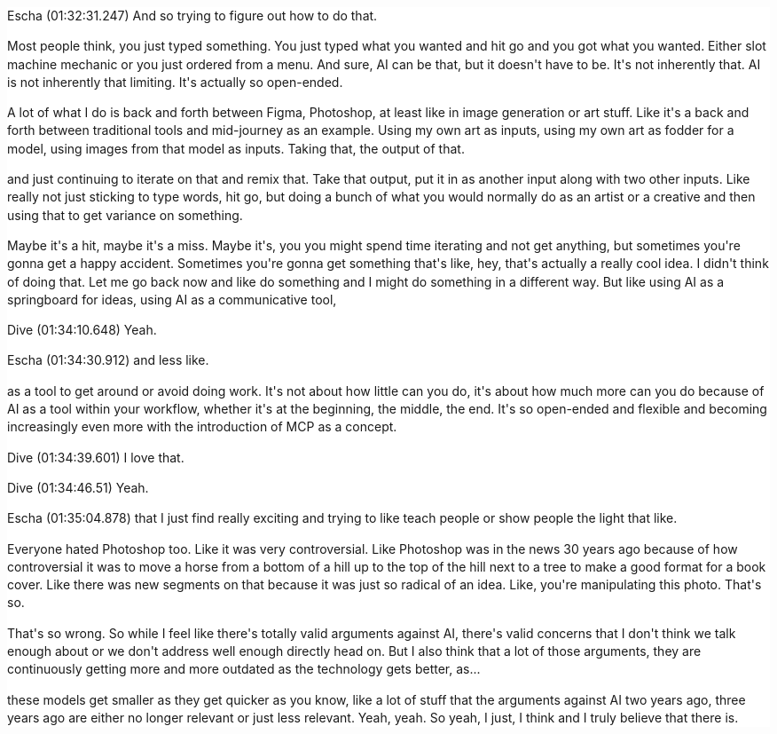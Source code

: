Escha (01:32:31.247)
And so trying to figure out how to do that.

Most people think, you just typed something. You just typed what you wanted and hit go and you got what you wanted. Either slot machine mechanic or you just ordered from a menu. And sure, AI can be that, but it doesn't have to be. It's not inherently that. AI is not inherently that limiting. It's actually so open-ended.

A lot of what I do is back and forth between Figma, Photoshop, at least like in image generation or art stuff. Like it's a back and forth between traditional tools and mid-journey as an example. Using my own art as inputs, using my own art as fodder for a model, using images from that model as inputs. Taking that, the output of that.

and just continuing to iterate on that and remix that. Take that output, put it in as another input along with two other inputs. Like really not just sticking to type words, hit go, but doing a bunch of what you would normally do as an artist or a creative and then using that to get variance on something.

Maybe it's a hit, maybe it's a miss. Maybe it's, you you might spend time iterating and not get anything, but sometimes you're gonna get a happy accident. Sometimes you're gonna get something that's like, hey, that's actually a really cool idea. I didn't think of doing that. Let me go back now and like do something and I might do something in a different way. But like using AI as a springboard for ideas, using AI as a communicative tool,

Dive (01:34:10.648)
Yeah.

Escha (01:34:30.912)
and less like.

as a tool to get around or avoid doing work. It's not about how little can you do, it's about how much more can you do because of AI as a tool within your workflow, whether it's at the beginning, the middle, the end. It's so open-ended and flexible and becoming increasingly even more with the introduction of MCP as a concept.

Dive (01:34:39.601)
I love that.

Dive (01:34:46.51)
Yeah.

Escha (01:35:04.878)
that I just find really exciting and trying to like teach people or show people the light that like.

Everyone hated Photoshop too. Like it was very controversial. Like Photoshop was in the news 30 years ago because of how controversial it was to move a horse from a bottom of a hill up to the top of the hill next to a tree to make a good format for a book cover. Like there was new segments on that because it was just so radical of an idea. Like, you're manipulating this photo. That's so.

That's so wrong. So while I feel like there's totally valid arguments against AI, there's valid concerns that I don't think we talk enough about or we don't address well enough directly head on. But I also think that a lot of those arguments, they are continuously getting more and more outdated as the technology gets better, as...

these models get smaller as they get quicker as you know, like a lot of stuff that the arguments against AI two years ago, three years ago are either no longer relevant or just less relevant. Yeah, yeah. So yeah, I just, I think and I truly believe that there is.
